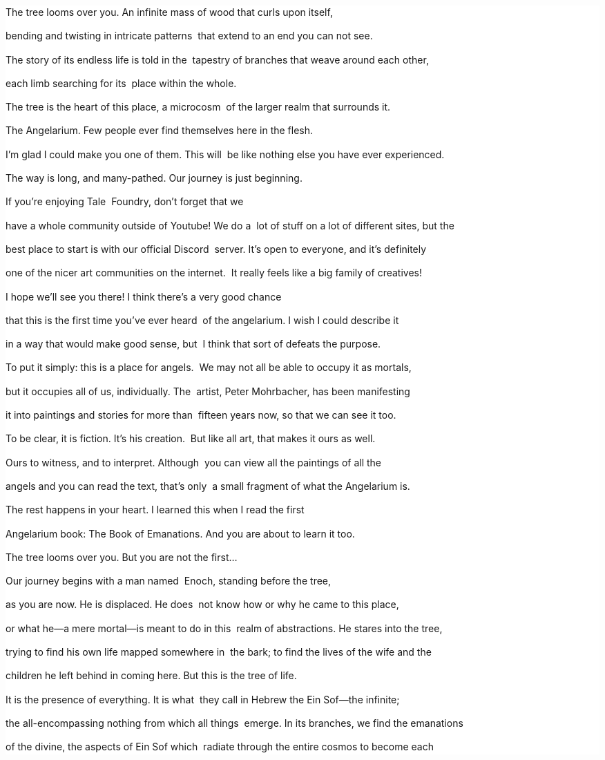 The tree looms over you. An infinite mass of wood that curls upon itself,  

bending and twisting in intricate patterns  that extend to an end you can not see.  

The story of its endless life is told in the  tapestry of branches that weave around each other,  

each limb searching for its  place within the whole.  

The tree is the heart of this place, a microcosm  of the larger realm that surrounds it.  

The Angelarium. Few people ever find themselves here in the flesh.  

I’m glad I could make you one of them. This will  be like nothing else you have ever experienced.  

The way is long, and many-pathed. Our journey is just beginning.  

If you’re enjoying Tale  Foundry, don’t forget that we  

have a whole community outside of Youtube! We do a  lot of stuff on a lot of different sites, but the  

best place to start is with our official Discord  server. It’s open to everyone, and it’s definitely  

one of the nicer art communities on the internet.  It really feels like a big family of creatives!  

I hope we’ll see you there! I think there’s a very good chance  

that this is the first time you’ve ever heard  of the angelarium. I wish I could describe it  

in a way that would make good sense, but  I think that sort of defeats the purpose.  

To put it simply: this is a place for angels.  We may not all be able to occupy it as mortals,  

but it occupies all of us, individually. The  artist, Peter Mohrbacher, has been manifesting  

it into paintings and stories for more than  fifteen years now, so that we can see it too.  

To be clear, it is fiction. It’s his creation.  But like all art, that makes it ours as well.  

Ours to witness, and to interpret. Although  you can view all the paintings of all the  

angels and you can read the text, that’s only  a small fragment of what the Angelarium is.  

The rest happens in your heart. I learned this when I read the first  

Angelarium book: The Book of Emanations. And you are about to learn it too.  

The tree looms over you. But you are not the first…  

Our journey begins with a man named  Enoch, standing before the tree,  

as you are now. He is displaced. He does  not know how or why he came to this place,  

or what he—a mere mortal—is meant to do in this  realm of abstractions. He stares into the tree,  

trying to find his own life mapped somewhere in  the bark; to find the lives of the wife and the  

children he left behind in coming here. But this is the tree of life.  

It is the presence of everything. It is what  they call in Hebrew the Ein Sof—the infinite;  

the all-encompassing nothing from which all things  emerge. In its branches, we find the emanations  

of the divine, the aspects of Ein Sof which  radiate through the entire cosmos to become each  
